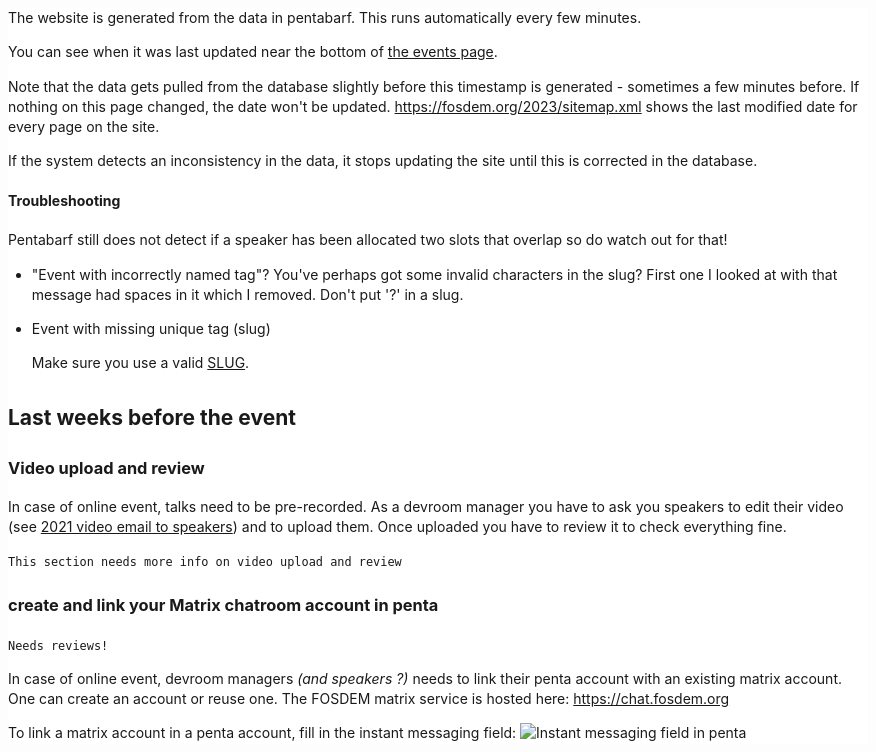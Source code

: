 The website is generated from the data in pentabarf.
This runs automatically every few minutes.

You can see when it was last updated near the bottom of 
[the events page](https://fosdem.org/2023/schedule/events/).

Note that the data gets pulled from the database slightly before
this timestamp is generated - sometimes a few minutes before.
If nothing on this page changed, the date won't be updated.
https://fosdem.org/2023/sitemap.xml shows the last modified
date for every page on the site.

If the system detects an inconsistency in the data, it stops
updating the site until this is corrected in the database.

#### Troubleshooting

Pentabarf still does not detect if a speaker has been allocated two 
slots that
overlap so do watch out for that!


* "Event with incorrectly named tag"?
   You've perhaps got some invalid characters in the slug?
   First one I looked at with that message had spaces in it which I
   removed.
   Don't put '?' in a slug.

* Event with missing unique tag (slug)

  Make sure you use a valid [SLUG](#scheduling-in-pentabarf).


## Last weeks before the event

### Video upload and review

In case of online event, talks need to be pre-recorded. As a devroom manager you have to ask you speakers to edit their video (see [2021 video email to speakers](https://github.com/FOSDEM/video/wiki/FOSDEM-2021-video-email-to-speakers)) and to upload them. Once uploaded you have to review it to check everything fine.

    This section needs more info on video upload and review

### create and link your Matrix chatroom account in penta

    Needs reviews!

In case of online event, devroom managers *(and speakers ?)* needs to link their penta account with an existing matrix account.
One can create an account or reuse one.
The FOSDEM matrix service is hosted here: https://chat.fosdem.org

To link a matrix account in a penta account, fill in the instant messaging field:
![Instant messaging field in penta](https://user-images.githubusercontent.com/193478/147921592-42379458-f02d-45b6-901b-dfb5dfea01f9.png)

